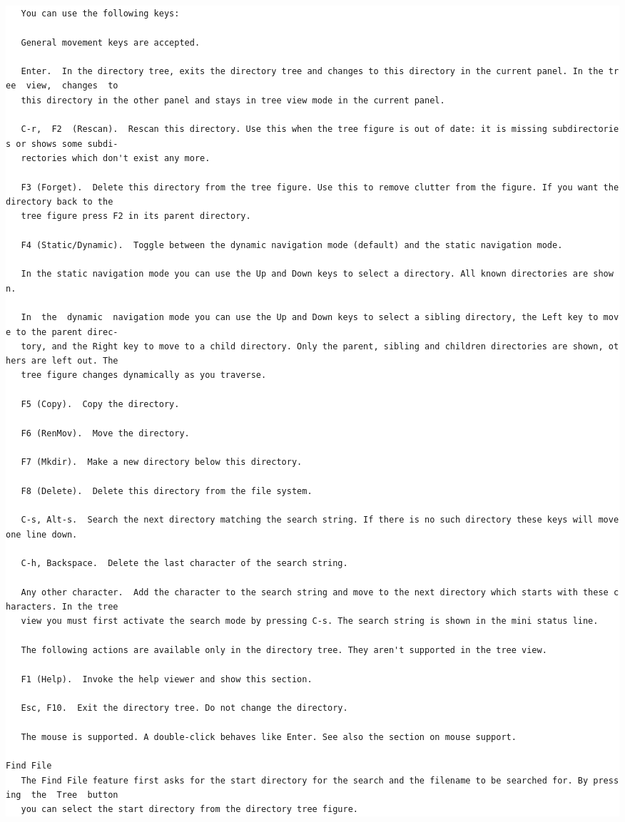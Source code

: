        You can use the following keys:

       General movement keys are accepted.

       Enter.  In the directory tree, exits the directory tree and changes to this directory in the current panel. In the tree  view,  changes  to
       this directory in the other panel and stays in tree view mode in the current panel.

       C-r,  F2  (Rescan).  Rescan this directory. Use this when the tree figure is out of date: it is missing subdirectories or shows some subdi‐
       rectories which don't exist any more.

       F3 (Forget).  Delete this directory from the tree figure. Use this to remove clutter from the figure. If you want the directory back to the
       tree figure press F2 in its parent directory.

       F4 (Static/Dynamic).  Toggle between the dynamic navigation mode (default) and the static navigation mode.

       In the static navigation mode you can use the Up and Down keys to select a directory. All known directories are shown.

       In  the  dynamic  navigation mode you can use the Up and Down keys to select a sibling directory, the Left key to move to the parent direc‐
       tory, and the Right key to move to a child directory. Only the parent, sibling and children directories are shown, others are left out. The
       tree figure changes dynamically as you traverse.

       F5 (Copy).  Copy the directory.

       F6 (RenMov).  Move the directory.

       F7 (Mkdir).  Make a new directory below this directory.

       F8 (Delete).  Delete this directory from the file system.

       C-s, Alt-s.  Search the next directory matching the search string. If there is no such directory these keys will move one line down.

       C-h, Backspace.  Delete the last character of the search string.

       Any other character.  Add the character to the search string and move to the next directory which starts with these characters. In the tree
       view you must first activate the search mode by pressing C-s. The search string is shown in the mini status line.

       The following actions are available only in the directory tree. They aren't supported in the tree view.

       F1 (Help).  Invoke the help viewer and show this section.

       Esc, F10.  Exit the directory tree. Do not change the directory.

       The mouse is supported. A double-click behaves like Enter. See also the section on mouse support.

    Find File
       The Find File feature first asks for the start directory for the search and the filename to be searched for. By pressing  the  Tree  button
       you can select the start directory from the directory tree figure.
